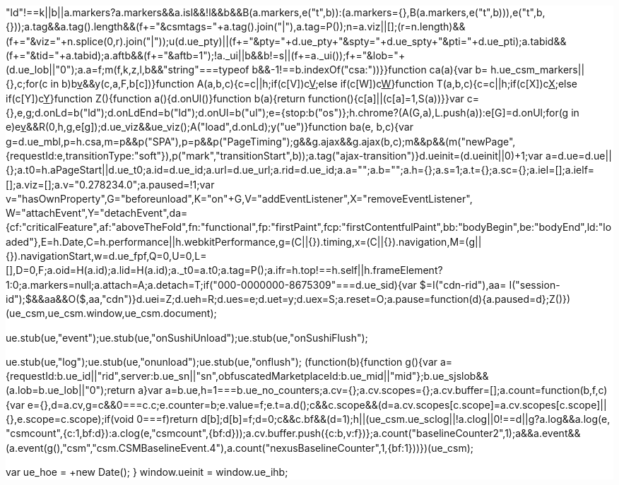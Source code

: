 "ld"!==k||b||a.markers?a.markers&&a.isl&&!l&&b&&B(a.markers,e("t",b)):(a.markers={},B(a.markers,e("t",b))),e("t",b,{}));a.tag&&a.tag().length&&(f+="&csmtags="+a.tag().join("|"),a.tag=P());n=a.viz||[];(r=n.length)&&(f+="&viz="+n.splice(0,r).join("|"));u(d.ue_pty)||(f+="&pty="+d.ue_pty+"&spty="+d.ue_spty+"&pti="+d.ue_pti);a.tabid&&(f+="&tid="+a.tabid);a.aftb&&(f+="&aftb=1");!a._ui||b&&b!=s||(f+=a._ui());f+="&lob="+(d.ue_lob||"0");a.a=f;m(f,k,z,l,b&&"string"===typeof b&&-1!==b.indexOf("csa:"))}}function ca(a){var b=
h.ue_csm_markers||{},c;for(c in b)b[v](c)&&y(c,a,F,b[c])}function A(a,b,c){c=c||h;if(c[V])c[V](a,b,!1);else if(c[W])c[W]("on"+a,b)}function T(a,b,c){c=c||h;if(c[X])c[X](a,b,!1);else if(c[Y])c[Y]("on"+a,b)}function Z(){function a(){d.onUl()}function b(a){return function(){c[a]||(c[a]=1,S(a))}}var c={},e,g;d.onLd=b("ld");d.onLdEnd=b("ld");d.onUl=b("ul");e={stop:b("os")};h.chrome?(A(G,a),L.push(a)):e[G]=d.onUl;for(g in e)e[v](g)&&R(0,h,g,e[g]);d.ue_viz&&ue_viz();A("load",d.onLd);y("ue")}function ba(e,
b,c){var g=d.ue_mbl,p=h.csa,m=p&&p("SPA"),p=p&&p("PageTiming");g&&g.ajax&&g.ajax(b,c);m&&p&&(m("newPage",{requestId:e,transitionType:"soft"}),p("mark","transitionStart",b));a.tag("ajax-transition")}d.ueinit=(d.ueinit||0)+1;var a=d.ue=d.ue||{};a.t0=h.aPageStart||d.ue_t0;a.id=d.ue_id;a.url=d.ue_url;a.rid=d.ue_id;a.a="";a.b="";a.h={};a.s=1;a.t={};a.sc={};a.iel=[];a.ielf=[];a.viz=[];a.v="0.278234.0";a.paused=!1;var v="hasOwnProperty",G="beforeunload",K="on"+G,V="addEventListener",X="removeEventListener",
W="attachEvent",Y="detachEvent",da={cf:"criticalFeature",af:"aboveTheFold",fn:"functional",fp:"firstPaint",fcp:"firstContentfulPaint",bb:"bodyBegin",be:"bodyEnd",ld:"loaded"},E=h.Date,C=h.performance||h.webkitPerformance,g=(C||{}).timing,x=(C||{}).navigation,M=(g||{}).navigationStart,w=d.ue_fpf,Q=0,U=0,L=[],D=0,F;a.oid=H(a.id);a.lid=H(a.id);a._t0=a.t0;a.tag=P();a.ifr=h.top!==h.self||h.frameElement?1:0;a.markers=null;a.attach=A;a.detach=T;if("000-0000000-8675309"===d.ue_sid){var $=I("cdn-rid"),aa=
I("session-id");$&&aa&&O($,aa,"cdn")}d.uei=Z;d.ueh=R;d.ues=e;d.uet=y;d.uex=S;a.reset=O;a.pause=function(d){a.paused=d};Z()})(ue_csm,ue_csm.window,ue_csm.document);


ue.stub(ue,"event");ue.stub(ue,"onSushiUnload");ue.stub(ue,"onSushiFlush");

ue.stub(ue,"log");ue.stub(ue,"onunload");ue.stub(ue,"onflush");
(function(b){function g(){var a={requestId:b.ue_id||"rid",server:b.ue_sn||"sn",obfuscatedMarketplaceId:b.ue_mid||"mid"};b.ue_sjslob&&(a.lob=b.ue_lob||"0");return a}var a=b.ue,h=1===b.ue_no_counters;a.cv={};a.cv.scopes={};a.cv.buffer=[];a.count=function(b,f,c){var e={},d=a.cv,g=c&&0===c.c;e.counter=b;e.value=f;e.t=a.d();c&&c.scope&&(d=a.cv.scopes[c.scope]=a.cv.scopes[c.scope]||{},e.scope=c.scope);if(void 0===f)return d[b];d[b]=f;d=0;c&&c.bf&&(d=1);h||(ue_csm.ue_sclog||!a.clog||0!==d||g?a.log&&a.log(e,
"csmcount",{c:1,bf:d}):a.clog(e,"csmcount",{bf:d}));a.cv.buffer.push({c:b,v:f})};a.count("baselineCounter2",1);a&&a.event&&(a.event(g(),"csm","csm.CSMBaselineEvent.4"),a.count("nexusBaselineCounter",1,{bf:1}))})(ue_csm);



var ue_hoe = +new Date();
}
window.ueinit = window.ue_ihb;
</script>


<script>window.ue && ue.count && ue.count('CSMLibrarySize', 10171)</script>


<link rel="stylesheet" href="https://m.media-amazon.com/images/I/11EIQ5IGqaL._RC|01e5ncglxyL.css,01lF2n-pPaL.css,41Mdq8Sx7GL.css,31xg3iIZbKL.css,01IWMurvs8L.css,013z33uKh2L.css,01qPl4hxayL.css,01rhj7BIeEL.css,41EWOOlBJ9L.css,11TIuySqr6L.css,01ElnPiDxWL.css,11fJbvhE5HL.css,01Dm5eKVxwL.css,01IdKcBuAdL.css,01y-XAlI+2L.css,21F2Ja0FB-L.css,01oDR3IULNL.css,51PjmZTX66L.css,01XPHJk60-L.css,01S0vRENeAL.css,21IbH+SoKSL.css,11MrAKjcAKL.css,21fecG8pUzL.css,11a5wZbuKrL.css,01CFUgsA-YL.css,31pHA2U5D9L.css,116t+WD27UL.css,11gKCCKQV+L.css,11061HxnEvL.css,11oHt2HYxnL.css,01j2JE3j7aL.css,11JQtnL-6eL.css,21zZ8mQ5z6L.css,119XZIa6kjL.css,0114z6bAEoL.css,21uwtfqr5aL.css,11QyqG8yiqL.css,11K24eOJg4L.css,11F2+OBzLyL.css,01890+Vwk8L.css,01g+cOYAZgL.css,01cbS3UK11L.css,21F85am0yFL.css,01giMEP+djL.css_.css?AUIClients/AmazonUI#not-trident">
<script>